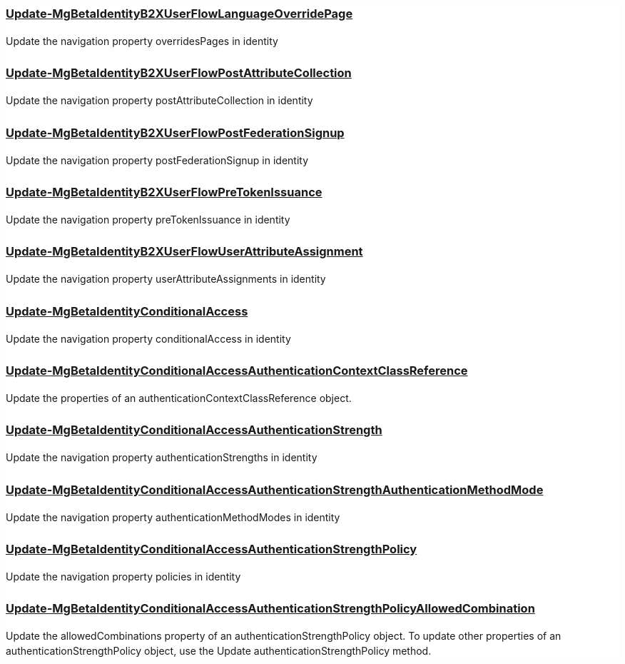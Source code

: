 ### [Update-MgBetaIdentityB2XUserFlowLanguageOverridePage](Update-MgBetaIdentityB2XUserFlowLanguageOverridePage.md)
Update the navigation property overridesPages in identity

### [Update-MgBetaIdentityB2XUserFlowPostAttributeCollection](Update-MgBetaIdentityB2XUserFlowPostAttributeCollection.md)
Update the navigation property postAttributeCollection in identity

### [Update-MgBetaIdentityB2XUserFlowPostFederationSignup](Update-MgBetaIdentityB2XUserFlowPostFederationSignup.md)
Update the navigation property postFederationSignup in identity

### [Update-MgBetaIdentityB2XUserFlowPreTokenIssuance](Update-MgBetaIdentityB2XUserFlowPreTokenIssuance.md)
Update the navigation property preTokenIssuance in identity

### [Update-MgBetaIdentityB2XUserFlowUserAttributeAssignment](Update-MgBetaIdentityB2XUserFlowUserAttributeAssignment.md)
Update the navigation property userAttributeAssignments in identity

### [Update-MgBetaIdentityConditionalAccess](Update-MgBetaIdentityConditionalAccess.md)
Update the navigation property conditionalAccess in identity

### [Update-MgBetaIdentityConditionalAccessAuthenticationContextClassReference](Update-MgBetaIdentityConditionalAccessAuthenticationContextClassReference.md)
Update the properties of an authenticationContextClassReference object.

### [Update-MgBetaIdentityConditionalAccessAuthenticationStrength](Update-MgBetaIdentityConditionalAccessAuthenticationStrength.md)
Update the navigation property authenticationStrengths in identity

### [Update-MgBetaIdentityConditionalAccessAuthenticationStrengthAuthenticationMethodMode](Update-MgBetaIdentityConditionalAccessAuthenticationStrengthAuthenticationMethodMode.md)
Update the navigation property authenticationMethodModes in identity

### [Update-MgBetaIdentityConditionalAccessAuthenticationStrengthPolicy](Update-MgBetaIdentityConditionalAccessAuthenticationStrengthPolicy.md)
Update the navigation property policies in identity

### [Update-MgBetaIdentityConditionalAccessAuthenticationStrengthPolicyAllowedCombination](Update-MgBetaIdentityConditionalAccessAuthenticationStrengthPolicyAllowedCombination.md)
Update the allowedCombinations property of an authenticationStrengthPolicy object.
To update other properties of an authenticationStrengthPolicy object, use the Update authenticationStrengthPolicy method.
